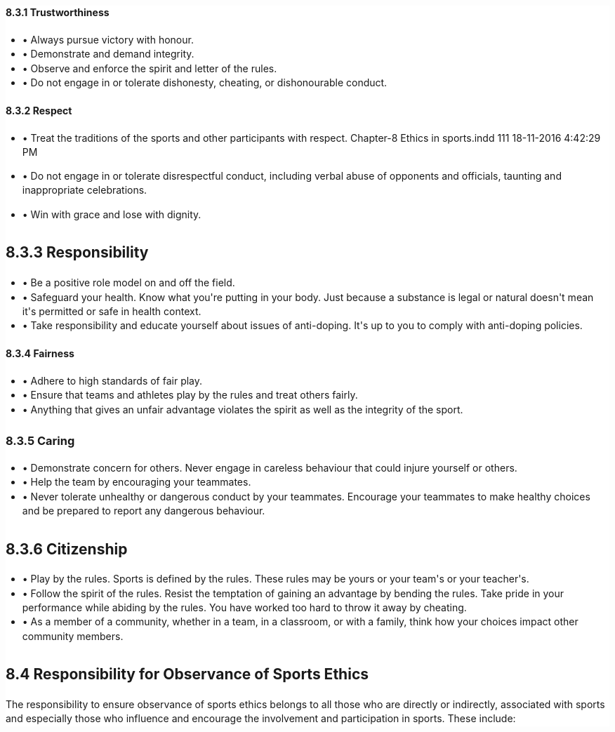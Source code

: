 #### **8.3.1 Trustworthiness**

- • Always pursue victory with honour.
- • Demonstrate and demand integrity.
- • Observe and enforce the spirit and letter of the rules.
- • Do not engage in or tolerate dishonesty, cheating, or dishonourable conduct.

#### **8.3.2 Respect**

- • Treat the traditions of the sports and other participants with respect.
Chapter-8 Ethics in sports.indd 111 18-11-2016 4:42:29 PM

- • Do not engage in or tolerate disrespectful conduct, including verbal abuse of opponents and officials, taunting and inappropriate celebrations.
- • Win with grace and lose with dignity.

## **8.3.3 Responsibility**

- • Be a positive role model on and off the field.
- • Safeguard your health. Know what you're putting in your body. Just because a substance is legal or natural doesn't mean it's permitted or safe in health context.
- • Take responsibility and educate yourself about issues of anti-doping. It's up to you to comply with anti-doping policies.

#### **8.3.4 Fairness**

- • Adhere to high standards of fair play.
- • Ensure that teams and athletes play by the rules and treat others fairly.
- • Anything that gives an unfair advantage violates the spirit as well as the integrity of the sport.

### **8.3.5 Caring**

- • Demonstrate concern for others. Never engage in careless behaviour that could injure yourself or others.
- • Help the team by encouraging your teammates.
- • Never tolerate unhealthy or dangerous conduct by your teammates. Encourage your teammates to make healthy choices and be prepared to report any dangerous behaviour.

## **8.3.6 Citizenship**

- • Play by the rules. Sports is defined by the rules. These rules may be yours or your team's or your teacher's.
- • Follow the spirit of the rules. Resist the temptation of gaining an advantage by bending the rules. Take pride in your performance while abiding by the rules. You have worked too hard to throw it away by cheating.
- • As a member of a community, whether in a team, in a classroom, or with a family, think how your choices impact other community members.

## **8.4 Responsibility for Observance of Sports Ethics**

The responsibility to ensure observance of sports ethics belongs to all those who are directly or indirectly, associated with sports and especially those who influence and encourage the involvement and participation in sports. These include:
